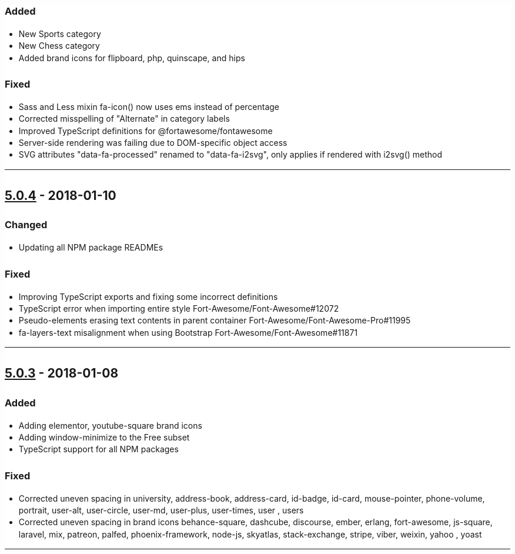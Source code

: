 ### Added

- New Sports category
- New Chess category
- Added brand icons for flipboard, php, quinscape, and hips

### Fixed

- Sass and Less mixin fa-icon() now uses ems instead of percentage
- Corrected misspelling of "Alternate" in category labels
- Improved TypeScript definitions for @fortawesome/fontawesome
- Server-side rendering was failing due to DOM-specific object access
- SVG attributes "data-fa-processed" renamed to "data-fa-i2svg", only applies if rendered with i2svg() method

---

## [5.0.4](https://github.com/FortAwesome/Font-Awesome-Pro/releases/tag/5.0.4) - 2018-01-10

### Changed

- Updating all NPM package READMEs

### Fixed

- Improving TypeScript exports and fixing some incorrect definitions
- TypeScript error when importing entire style Fort-Awesome/Font-Awesome#12072
- Pseudo-elements erasing text contents in parent container Fort-Awesome/Font-Awesome-Pro#11995
- fa-layers-text misalignment when using Bootstrap Fort-Awesome/Font-Awesome#11871

---

## [5.0.3](https://github.com/FortAwesome/Font-Awesome-Pro/releases/tag/5.0.3) - 2018-01-08

### Added

- Adding elementor, youtube-square brand icons
- Adding window-minimize to the Free subset
- TypeScript support for all NPM packages

### Fixed

- Corrected uneven spacing in university, address-book, address-card, id-badge, id-card, mouse-pointer, phone-volume, portrait, user-alt, user-circle, user-md, user-plus, user-times, user , users
- Corrected uneven spacing in brand icons behance-square, dashcube, discourse, ember, erlang, fort-awesome, js-square, laravel, mix, patreon, palfed, phoenix-framework, node-js, skyatlas, stack-exchange, stripe, viber, weixin, yahoo , yoast

---
